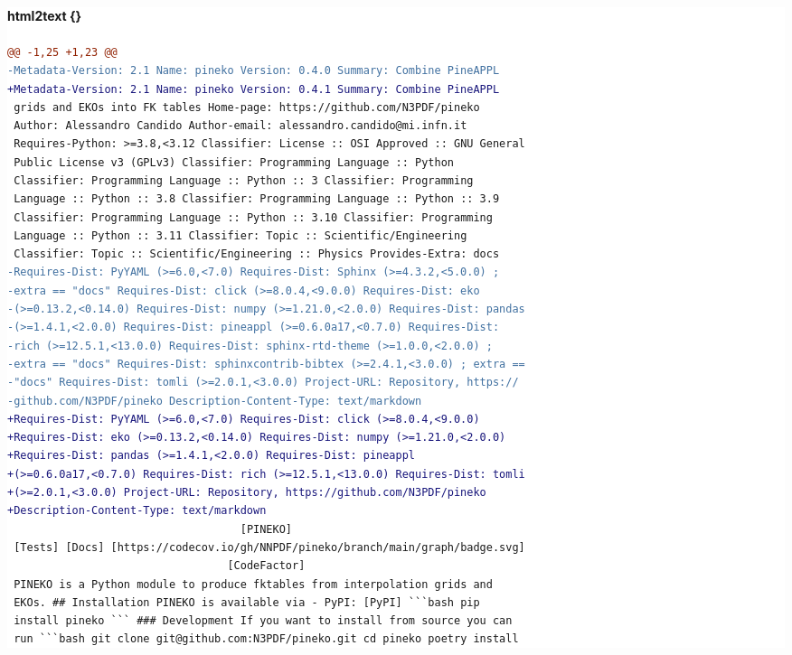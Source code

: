 #### html2text {}

```diff
@@ -1,25 +1,23 @@
-Metadata-Version: 2.1 Name: pineko Version: 0.4.0 Summary: Combine PineAPPL
+Metadata-Version: 2.1 Name: pineko Version: 0.4.1 Summary: Combine PineAPPL
 grids and EKOs into FK tables Home-page: https://github.com/N3PDF/pineko
 Author: Alessandro Candido Author-email: alessandro.candido@mi.infn.it
 Requires-Python: >=3.8,<3.12 Classifier: License :: OSI Approved :: GNU General
 Public License v3 (GPLv3) Classifier: Programming Language :: Python
 Classifier: Programming Language :: Python :: 3 Classifier: Programming
 Language :: Python :: 3.8 Classifier: Programming Language :: Python :: 3.9
 Classifier: Programming Language :: Python :: 3.10 Classifier: Programming
 Language :: Python :: 3.11 Classifier: Topic :: Scientific/Engineering
 Classifier: Topic :: Scientific/Engineering :: Physics Provides-Extra: docs
-Requires-Dist: PyYAML (>=6.0,<7.0) Requires-Dist: Sphinx (>=4.3.2,<5.0.0) ;
-extra == "docs" Requires-Dist: click (>=8.0.4,<9.0.0) Requires-Dist: eko
-(>=0.13.2,<0.14.0) Requires-Dist: numpy (>=1.21.0,<2.0.0) Requires-Dist: pandas
-(>=1.4.1,<2.0.0) Requires-Dist: pineappl (>=0.6.0a17,<0.7.0) Requires-Dist:
-rich (>=12.5.1,<13.0.0) Requires-Dist: sphinx-rtd-theme (>=1.0.0,<2.0.0) ;
-extra == "docs" Requires-Dist: sphinxcontrib-bibtex (>=2.4.1,<3.0.0) ; extra ==
-"docs" Requires-Dist: tomli (>=2.0.1,<3.0.0) Project-URL: Repository, https://
-github.com/N3PDF/pineko Description-Content-Type: text/markdown
+Requires-Dist: PyYAML (>=6.0,<7.0) Requires-Dist: click (>=8.0.4,<9.0.0)
+Requires-Dist: eko (>=0.13.2,<0.14.0) Requires-Dist: numpy (>=1.21.0,<2.0.0)
+Requires-Dist: pandas (>=1.4.1,<2.0.0) Requires-Dist: pineappl
+(>=0.6.0a17,<0.7.0) Requires-Dist: rich (>=12.5.1,<13.0.0) Requires-Dist: tomli
+(>=2.0.1,<3.0.0) Project-URL: Repository, https://github.com/N3PDF/pineko
+Description-Content-Type: text/markdown
                                    [PINEKO]
 [Tests] [Docs] [https://codecov.io/gh/NNPDF/pineko/branch/main/graph/badge.svg]
                                  [CodeFactor]
 PINEKO is a Python module to produce fktables from interpolation grids and
 EKOs. ## Installation PINEKO is available via - PyPI: [PyPI] ```bash pip
 install pineko ``` ### Development If you want to install from source you can
 run ```bash git clone git@github.com:N3PDF/pineko.git cd pineko poetry install
```

